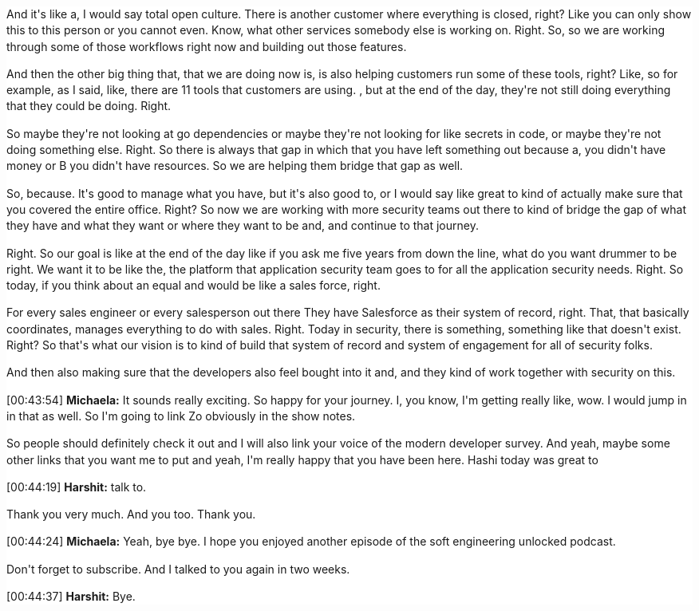 And it's like a, I would say total open culture. There is another customer where 
everything is closed, right? Like you can only show this to this person or you 
cannot even. Know, what other services somebody else is working on. Right. So, 
so we are working through some of those workflows right now and building out 
those features.

And then the other big thing that, that we are doing now is, is also helping 
customers run some of these tools, right? Like, so for example, as I said, like, 
there are 11 tools that customers are using. , but at the end of the day, 
they're not still doing everything that they could be doing. Right.

So maybe they're not looking at go dependencies or maybe they're not looking for 
like secrets in code, or maybe they're not doing something else. Right. So there 
is always that gap in which that you have left something out because a, you 
didn't have money or B you didn't have resources. So we are helping them bridge 
that gap as well.

So, because. It's good to manage what you have, but it's also good to, or I 
would say like great to kind of actually make sure that you covered the entire 
office. Right? So now we are working with more security teams out there to kind 
of bridge the gap of what they have and what they want or where they want to be 
and, and continue to that journey.

Right. So our goal is like at the end of the day like if you ask me five years 
from down the line, what do you want drummer to be right. We want it to be like 
the, the platform that application security team goes to for all the application 
security needs. Right. So today, if you think about an equal and would be like a 
sales force, right.

For every sales engineer or every salesperson out there They have Salesforce as 
their system of record, right. That, that basically coordinates, manages 
everything to do with sales. Right. Today in security, there is something, 
something like that doesn't exist. Right? So that's what our vision is to kind 
of build that system of record and system of engagement for all of security 
folks.

And then also making sure that the developers also feel bought into it and, and 
they kind of work together with security on this. 

[00:43:54] **Michaela:** It sounds really exciting. So happy for your journey. 
I, you know, I'm getting really like, wow. I would jump in in that as well. So 
I'm going to link Zo obviously in the show notes.

So people should definitely check it out and I will also link your voice of the 
modern developer survey. And yeah, maybe some other links that you want me to 
put and yeah, I'm really happy that you have been here. Hashi today was great to 

[00:44:19] **Harshit:** talk to. 

Thank you very much. And you too. Thank you. 

[00:44:24] **Michaela:** Yeah, bye bye. I hope you enjoyed another episode of 
the soft engineering unlocked podcast.

Don't forget to subscribe. And I talked to you again in two weeks. 

[00:44:37] **Harshit:** Bye.


